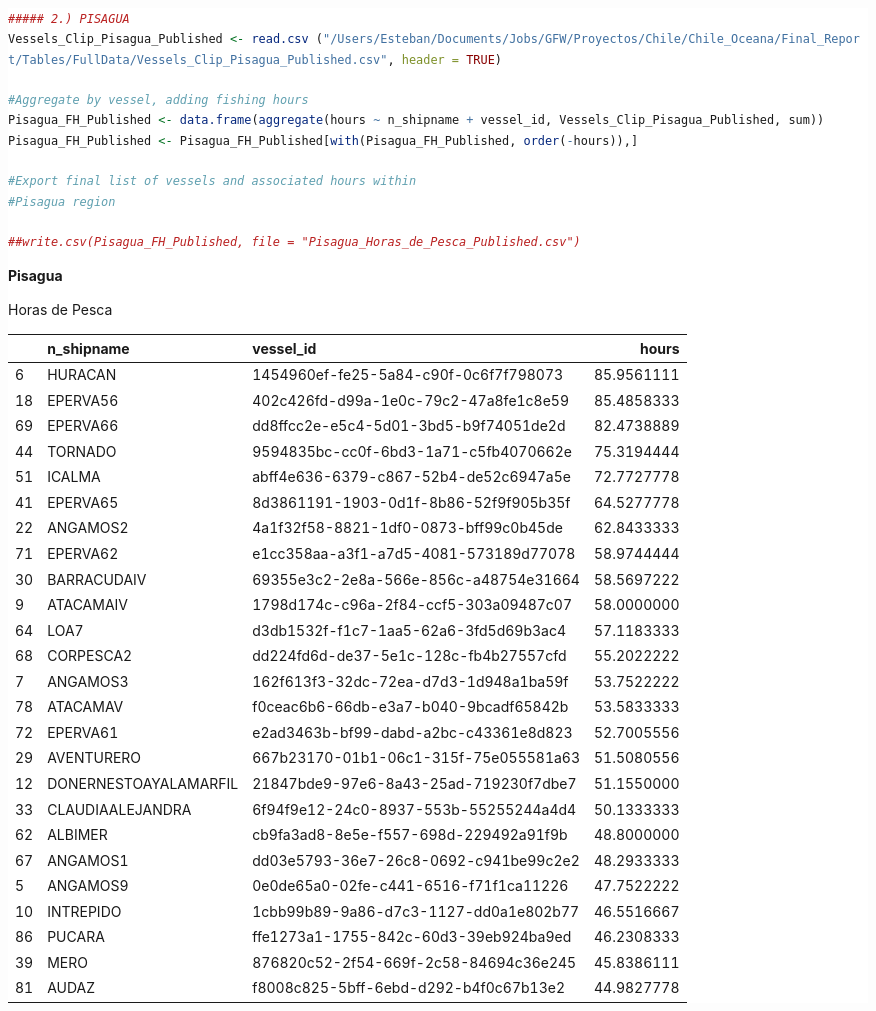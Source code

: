 ``` r
##### 2.) PISAGUA
Vessels_Clip_Pisagua_Published <- read.csv ("/Users/Esteban/Documents/Jobs/GFW/Proyectos/Chile/Chile_Oceana/Final_Report/Tables/FullData/Vessels_Clip_Pisagua_Published.csv", header = TRUE)

#Aggregate by vessel, adding fishing hours
Pisagua_FH_Published <- data.frame(aggregate(hours ~ n_shipname + vessel_id, Vessels_Clip_Pisagua_Published, sum))
Pisagua_FH_Published <- Pisagua_FH_Published[with(Pisagua_FH_Published, order(-hours)),]

#Export final list of vessels and associated hours within
#Pisagua region

##write.csv(Pisagua_FH_Published, file = "Pisagua_Horas_de_Pesca_Published.csv")
```

**Pisagua**

Horas de Pesca

|    | n\_shipname           | vessel\_id                            |      hours |
| -- | :-------------------- | :------------------------------------ | ---------: |
| 6  | HURACAN               | 1454960ef-fe25-5a84-c90f-0c6f7f798073 | 85.9561111 |
| 18 | EPERVA56              | 402c426fd-d99a-1e0c-79c2-47a8fe1c8e59 | 85.4858333 |
| 69 | EPERVA66              | dd8ffcc2e-e5c4-5d01-3bd5-b9f74051de2d | 82.4738889 |
| 44 | TORNADO               | 9594835bc-cc0f-6bd3-1a71-c5fb4070662e | 75.3194444 |
| 51 | ICALMA                | abff4e636-6379-c867-52b4-de52c6947a5e | 72.7727778 |
| 41 | EPERVA65              | 8d3861191-1903-0d1f-8b86-52f9f905b35f | 64.5277778 |
| 22 | ANGAMOS2              | 4a1f32f58-8821-1df0-0873-bff99c0b45de | 62.8433333 |
| 71 | EPERVA62              | e1cc358aa-a3f1-a7d5-4081-573189d77078 | 58.9744444 |
| 30 | BARRACUDAIV           | 69355e3c2-2e8a-566e-856c-a48754e31664 | 58.5697222 |
| 9  | ATACAMAIV             | 1798d174c-c96a-2f84-ccf5-303a09487c07 | 58.0000000 |
| 64 | LOA7                  | d3db1532f-f1c7-1aa5-62a6-3fd5d69b3ac4 | 57.1183333 |
| 68 | CORPESCA2             | dd224fd6d-de37-5e1c-128c-fb4b27557cfd | 55.2022222 |
| 7  | ANGAMOS3              | 162f613f3-32dc-72ea-d7d3-1d948a1ba59f | 53.7522222 |
| 78 | ATACAMAV              | f0ceac6b6-66db-e3a7-b040-9bcadf65842b | 53.5833333 |
| 72 | EPERVA61              | e2ad3463b-bf99-dabd-a2bc-c43361e8d823 | 52.7005556 |
| 29 | AVENTURERO            | 667b23170-01b1-06c1-315f-75e055581a63 | 51.5080556 |
| 12 | DONERNESTOAYALAMARFIL | 21847bde9-97e6-8a43-25ad-719230f7dbe7 | 51.1550000 |
| 33 | CLAUDIAALEJANDRA      | 6f94f9e12-24c0-8937-553b-55255244a4d4 | 50.1333333 |
| 62 | ALBIMER               | cb9fa3ad8-8e5e-f557-698d-229492a91f9b | 48.8000000 |
| 67 | ANGAMOS1              | dd03e5793-36e7-26c8-0692-c941be99c2e2 | 48.2933333 |
| 5  | ANGAMOS9              | 0e0de65a0-02fe-c441-6516-f71f1ca11226 | 47.7522222 |
| 10 | INTREPIDO             | 1cbb99b89-9a86-d7c3-1127-dd0a1e802b77 | 46.5516667 |
| 86 | PUCARA                | ffe1273a1-1755-842c-60d3-39eb924ba9ed | 46.2308333 |
| 39 | MERO                  | 876820c52-2f54-669f-2c58-84694c36e245 | 45.8386111 |
| 81 | AUDAZ                 | f8008c825-5bff-6ebd-d292-b4f0c67b13e2 | 44.9827778 |